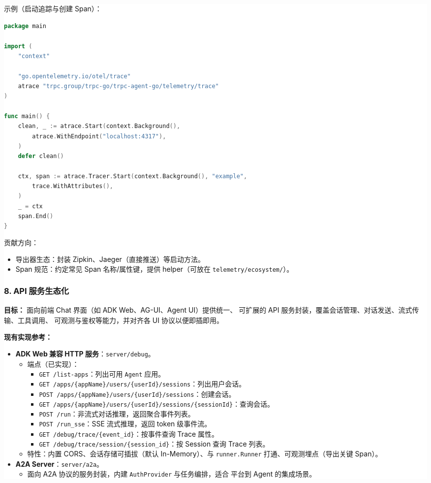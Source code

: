 示例（启动追踪与创建 Span）：

```go
package main

import (
    "context"

    "go.opentelemetry.io/otel/trace"
    atrace "trpc.group/trpc-go/trpc-agent-go/telemetry/trace"
)

func main() {
    clean, _ := atrace.Start(context.Background(),
        atrace.WithEndpoint("localhost:4317"),
    )
    defer clean()

    ctx, span := atrace.Tracer.Start(context.Background(), "example",
        trace.WithAttributes(),
    )
    _ = ctx
    span.End()
}
```

贡献方向：

- 导出器生态：封装 Zipkin、Jaeger（直接推送）等启动方法。
- Span 规范：约定常见 Span 名称/属性键，提供 helper（可放在
  `telemetry/ecosystem/`）。

### 8. API 服务生态化

**目标：** 面向前端 Chat 界面（如 ADK Web、AG-UI、Agent UI）提供统一、
可扩展的 API 服务封装，覆盖会话管理、对话发送、流式传输、工具调用、
可观测与鉴权等能力，并对齐各 UI 协议以便即插即用。

**现有实现参考：**

- **ADK Web 兼容 HTTP 服务**：`server/debug`。
  - 端点（已实现）：
    - `GET /list-apps`：列出可用 `Agent` 应用。
    - `GET /apps/{appName}/users/{userId}/sessions`：列出用户会话。
    - `POST /apps/{appName}/users/{userId}/sessions`：创建会话。
    - `GET /apps/{appName}/users/{userId}/sessions/{sessionId}`：查询会话。
    - `POST /run`：非流式对话推理，返回聚合事件列表。
    - `POST /run_sse`：SSE 流式推理，返回 token 级事件流。
    - `GET /debug/trace/{event_id}`：按事件查询 Trace 属性。
    - `GET /debug/trace/session/{session_id}`：按 Session 查询 Trace 列表。
  - 特性：内置 CORS、会话存储可插拔（默认 In-Memory）、与
    `runner.Runner` 打通、可观测埋点（导出关键 Span）。
- **A2A Server**：`server/a2a`。
  - 面向 A2A 协议的服务封装，内建 `AuthProvider` 与任务编排，适合
    平台到 Agent 的集成场景。
